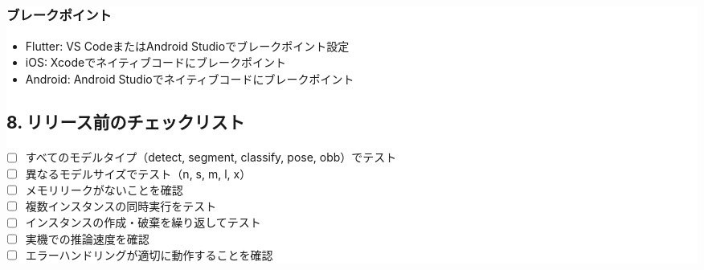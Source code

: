 ### ブレークポイント
- Flutter: VS CodeまたはAndroid Studioでブレークポイント設定
- iOS: Xcodeでネイティブコードにブレークポイント
- Android: Android Studioでネイティブコードにブレークポイント

## 8. リリース前のチェックリスト

- [ ] すべてのモデルタイプ（detect, segment, classify, pose, obb）でテスト
- [ ] 異なるモデルサイズでテスト（n, s, m, l, x）
- [ ] メモリリークがないことを確認
- [ ] 複数インスタンスの同時実行をテスト
- [ ] インスタンスの作成・破棄を繰り返してテスト
- [ ] 実機での推論速度を確認
- [ ] エラーハンドリングが適切に動作することを確認